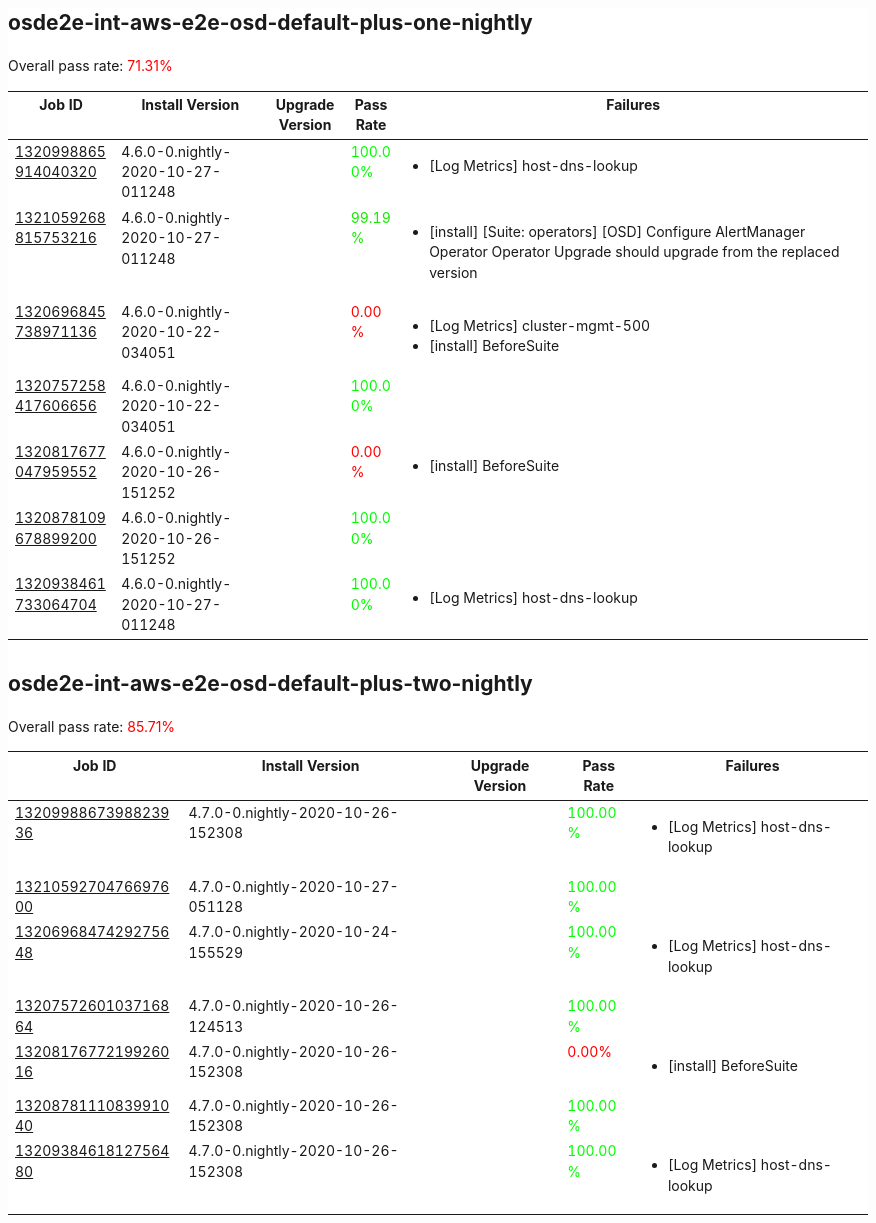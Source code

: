 

## osde2e-int-aws-e2e-osd-default-plus-one-nightly

Overall pass rate: <span style="color:#ff0000;">71.31%</span>

| Job ID | Install Version | Upgrade Version | Pass Rate | Failures |
|--------|-----------------|-----------------|-----------|----------|
[1320998865914040320](https://prow.ci.openshift.org/view/gs/origin-ci-test/logs/osde2e-int-aws-e2e-osd-default-plus-one-nightly/1320998865914040320) | 4.6.0-0.nightly-2020-10-27-011248 |  | <span style="color:#01fe00;">100.00%</span>|<ul><li>[Log Metrics] host-dns-lookup</li></ul>
[1321059268815753216](https://prow.ci.openshift.org/view/gs/origin-ci-test/logs/osde2e-int-aws-e2e-osd-default-plus-one-nightly/1321059268815753216) | 4.6.0-0.nightly-2020-10-27-011248 |  | <span style="color:#15ea00;">99.19%</span>|<ul><li>[install] [Suite: operators] [OSD] Configure AlertManager Operator Operator Upgrade should upgrade from the replaced version</li></ul>
[1320696845738971136](https://prow.ci.openshift.org/view/gs/origin-ci-test/logs/osde2e-int-aws-e2e-osd-default-plus-one-nightly/1320696845738971136) | 4.6.0-0.nightly-2020-10-22-034051 |  | <span style="color:#ff0000;">0.00%</span>|<ul><li>[Log Metrics] cluster-mgmt-500</li><li>[install] BeforeSuite</li></ul>
[1320757258417606656](https://prow.ci.openshift.org/view/gs/origin-ci-test/logs/osde2e-int-aws-e2e-osd-default-plus-one-nightly/1320757258417606656) | 4.6.0-0.nightly-2020-10-22-034051 |  | <span style="color:#01fe00;">100.00%</span>|
[1320817677047959552](https://prow.ci.openshift.org/view/gs/origin-ci-test/logs/osde2e-int-aws-e2e-osd-default-plus-one-nightly/1320817677047959552) | 4.6.0-0.nightly-2020-10-26-151252 |  | <span style="color:#ff0000;">0.00%</span>|<ul><li>[install] BeforeSuite</li></ul>
[1320878109678899200](https://prow.ci.openshift.org/view/gs/origin-ci-test/logs/osde2e-int-aws-e2e-osd-default-plus-one-nightly/1320878109678899200) | 4.6.0-0.nightly-2020-10-26-151252 |  | <span style="color:#01fe00;">100.00%</span>|
[1320938461733064704](https://prow.ci.openshift.org/view/gs/origin-ci-test/logs/osde2e-int-aws-e2e-osd-default-plus-one-nightly/1320938461733064704) | 4.6.0-0.nightly-2020-10-27-011248 |  | <span style="color:#01fe00;">100.00%</span>|<ul><li>[Log Metrics] host-dns-lookup</li></ul>



## osde2e-int-aws-e2e-osd-default-plus-two-nightly

Overall pass rate: <span style="color:#ff0000;">85.71%</span>

| Job ID | Install Version | Upgrade Version | Pass Rate | Failures |
|--------|-----------------|-----------------|-----------|----------|
[1320998867398823936](https://prow.ci.openshift.org/view/gs/origin-ci-test/logs/osde2e-int-aws-e2e-osd-default-plus-two-nightly/1320998867398823936) | 4.7.0-0.nightly-2020-10-26-152308 |  | <span style="color:#01fe00;">100.00%</span>|<ul><li>[Log Metrics] host-dns-lookup</li></ul>
[1321059270476697600](https://prow.ci.openshift.org/view/gs/origin-ci-test/logs/osde2e-int-aws-e2e-osd-default-plus-two-nightly/1321059270476697600) | 4.7.0-0.nightly-2020-10-27-051128 |  | <span style="color:#01fe00;">100.00%</span>|
[1320696847429275648](https://prow.ci.openshift.org/view/gs/origin-ci-test/logs/osde2e-int-aws-e2e-osd-default-plus-two-nightly/1320696847429275648) | 4.7.0-0.nightly-2020-10-24-155529 |  | <span style="color:#01fe00;">100.00%</span>|<ul><li>[Log Metrics] host-dns-lookup</li></ul>
[1320757260103716864](https://prow.ci.openshift.org/view/gs/origin-ci-test/logs/osde2e-int-aws-e2e-osd-default-plus-two-nightly/1320757260103716864) | 4.7.0-0.nightly-2020-10-26-124513 |  | <span style="color:#01fe00;">100.00%</span>|
[1320817677219926016](https://prow.ci.openshift.org/view/gs/origin-ci-test/logs/osde2e-int-aws-e2e-osd-default-plus-two-nightly/1320817677219926016) | 4.7.0-0.nightly-2020-10-26-152308 |  | <span style="color:#ff0000;">0.00%</span>|<ul><li>[install] BeforeSuite</li></ul>
[1320878111083991040](https://prow.ci.openshift.org/view/gs/origin-ci-test/logs/osde2e-int-aws-e2e-osd-default-plus-two-nightly/1320878111083991040) | 4.7.0-0.nightly-2020-10-26-152308 |  | <span style="color:#01fe00;">100.00%</span>|
[1320938461812756480](https://prow.ci.openshift.org/view/gs/origin-ci-test/logs/osde2e-int-aws-e2e-osd-default-plus-two-nightly/1320938461812756480) | 4.7.0-0.nightly-2020-10-26-152308 |  | <span style="color:#01fe00;">100.00%</span>|<ul><li>[Log Metrics] host-dns-lookup</li></ul>
